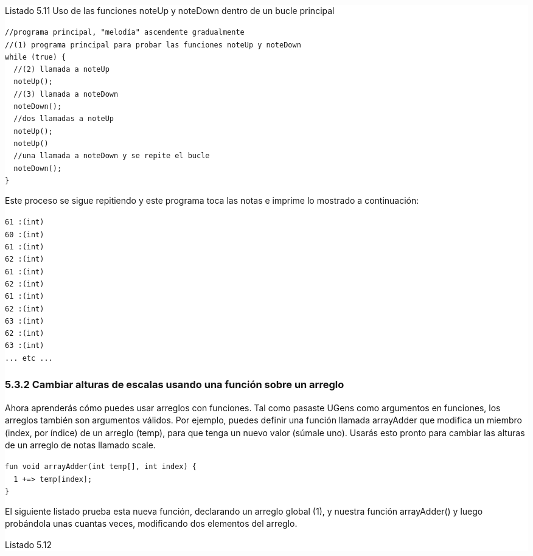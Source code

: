 Listado 5.11 Uso de las funciones noteUp y noteDown dentro de un bucle principal

```chuck
//programa principal, "melodía" ascendente gradualmente
//(1) programa principal para probar las funciones noteUp y noteDown
while (true) {
  //(2) llamada a noteUp
  noteUp();
  //(3) llamada a noteDown
  noteDown();
  //dos llamadas a noteUp
  noteUp();
  noteUp()
  //una llamada a noteDown y se repite el bucle
  noteDown();
}
```

Este proceso se sigue repitiendo y este programa toca las notas e imprime lo mostrado a continuación:

```chuck
61 :(int)
60 :(int)
61 :(int)
62 :(int)
61 :(int)
62 :(int)
61 :(int)
62 :(int)
63 :(int)
62 :(int)
63 :(int)
... etc ...
```

### 5.3.2 Cambiar alturas de escalas usando una función sobre un arreglo

Ahora aprenderás cómo puedes usar arreglos con funciones. Tal como pasaste UGens como argumentos en funciones, los arreglos también son argumentos válidos. Por ejemplo, puedes definir una función llamada arrayAdder que modifica un miembro (index, por índice) de un arreglo (temp), para que tenga un nuevo valor (súmale uno). Usarás esto pronto para cambiar las alturas de un arreglo de notas llamado scale.

```chuck
fun void arrayAdder(int temp[], int index) {
  1 +=> temp[index];
}
```

El siguiente listado prueba esta nueva función, declarando un arreglo global (1), y nuestra función arrayAdder() y luego probándola unas cuantas veces, modificando dos elementos del arreglo.

Listado 5.12
